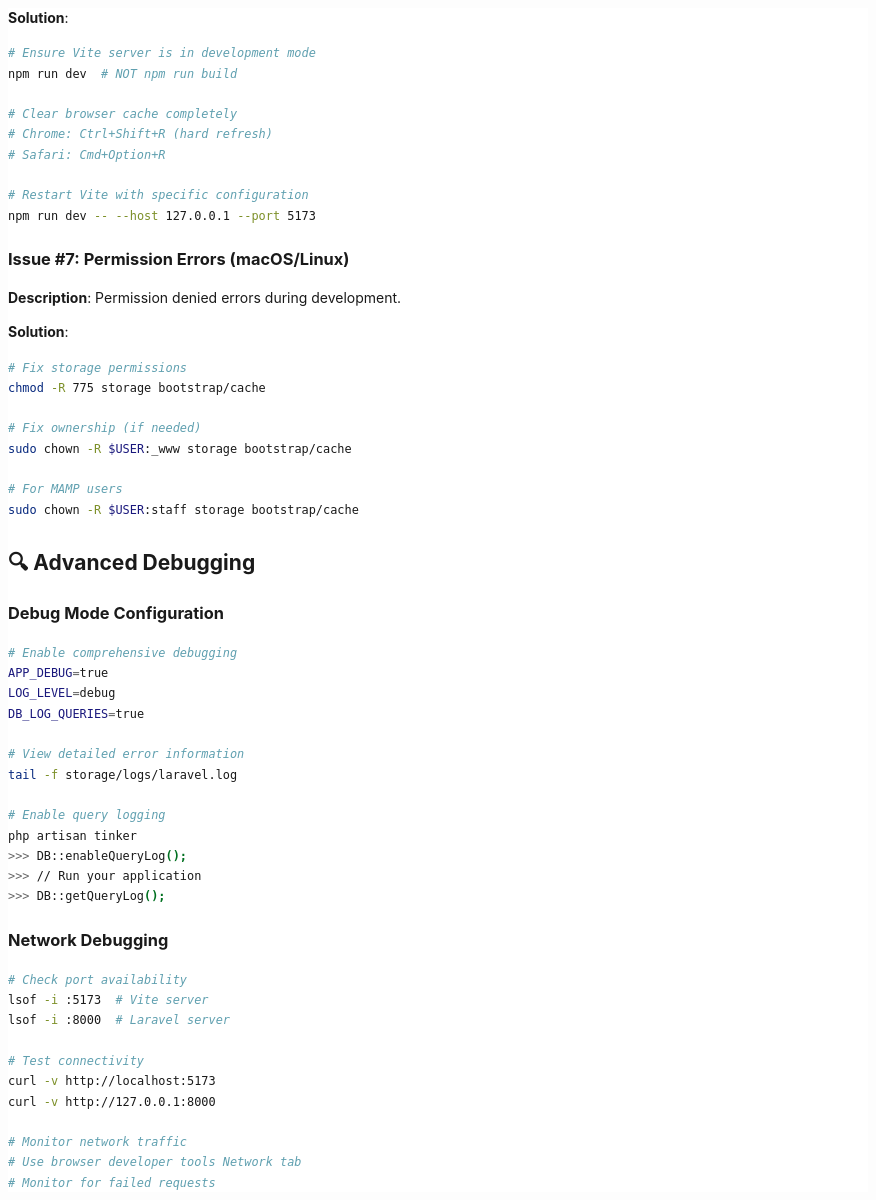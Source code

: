 **Solution**:
```bash
# Ensure Vite server is in development mode
npm run dev  # NOT npm run build

# Clear browser cache completely
# Chrome: Ctrl+Shift+R (hard refresh)
# Safari: Cmd+Option+R

# Restart Vite with specific configuration
npm run dev -- --host 127.0.0.1 --port 5173
```

### Issue #7: Permission Errors (macOS/Linux)

**Description**: Permission denied errors during development.

**Solution**:
```bash
# Fix storage permissions
chmod -R 775 storage bootstrap/cache

# Fix ownership (if needed)
sudo chown -R $USER:_www storage bootstrap/cache

# For MAMP users
sudo chown -R $USER:staff storage bootstrap/cache
```

## 🔍 Advanced Debugging

### Debug Mode Configuration

```bash
# Enable comprehensive debugging
APP_DEBUG=true
LOG_LEVEL=debug
DB_LOG_QUERIES=true

# View detailed error information
tail -f storage/logs/laravel.log

# Enable query logging
php artisan tinker
>>> DB::enableQueryLog();
>>> // Run your application
>>> DB::getQueryLog();
```

### Network Debugging

```bash
# Check port availability
lsof -i :5173  # Vite server
lsof -i :8000  # Laravel server

# Test connectivity
curl -v http://localhost:5173
curl -v http://127.0.0.1:8000

# Monitor network traffic
# Use browser developer tools Network tab
# Monitor for failed requests
```
